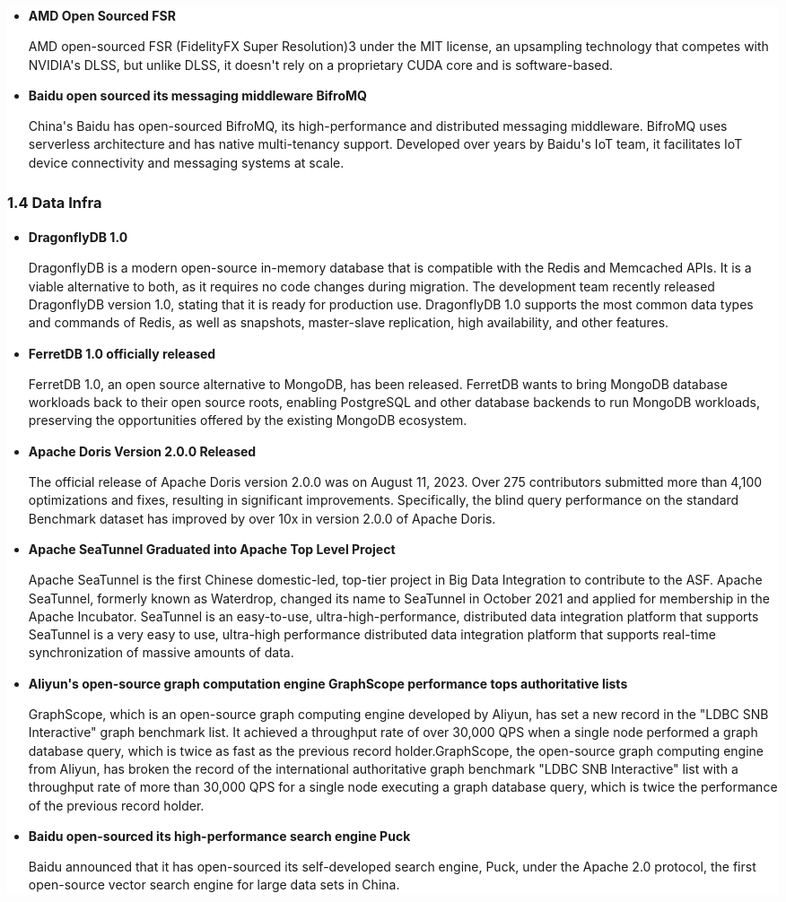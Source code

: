 - **AMD Open Sourced FSR**

    AMD open-sourced FSR (FidelityFX Super Resolution)3 under the MIT license, an upsampling technology that competes with NVIDIA's DLSS, but unlike DLSS, it doesn't rely on a proprietary CUDA core and is software-based.

- **Baidu open sourced its messaging middleware BifroMQ**

    China's Baidu has open-sourced BifroMQ, its high-performance and distributed messaging middleware. BifroMQ uses serverless architecture and has native multi-tenancy support. Developed over years by Baidu's IoT team, it facilitates IoT device connectivity and messaging systems at scale.

### 1.4 Data Infra

- **DragonflyDB 1.0**

    DragonflyDB is a modern open-source in-memory database that is compatible with the Redis and Memcached APIs. It is a viable alternative to both, as it requires no code changes during migration. The development team recently released DragonflyDB version 1.0, stating that it is ready for production use. DragonflyDB 1.0 supports the most common data types and commands of Redis, as well as snapshots, master-slave replication, high availability, and other features.

- **FerretDB 1.0 officially released**

    FerretDB 1.0, an open source alternative to MongoDB, has been released. FerretDB wants to bring MongoDB database workloads back to their open source roots, enabling PostgreSQL and other database backends to run MongoDB workloads, preserving the opportunities offered by the existing MongoDB ecosystem.

- **Apache Doris Version 2.0.0 Released**

    The official release of Apache Doris version 2.0.0 was on August 11, 2023. Over 275 contributors submitted more than 4,100 optimizations and fixes, resulting in significant improvements. Specifically, the blind query performance on the standard Benchmark dataset has improved by over 10x in version 2.0.0 of Apache Doris.

- **Apache SeaTunnel Graduated into Apache Top Level Project**

    Apache SeaTunnel is the first Chinese domestic-led, top-tier project in Big Data Integration to contribute to the ASF. Apache SeaTunnel, formerly known as Waterdrop, changed its name to SeaTunnel in October 2021 and applied for membership in the Apache Incubator. SeaTunnel is an easy-to-use, ultra-high-performance, distributed data integration platform that supports SeaTunnel is a very easy to use, ultra-high performance distributed data integration platform that supports real-time synchronization of massive amounts of data.

- **Aliyun's open-source graph computation engine GraphScope performance tops authoritative lists**

    GraphScope, which is an open-source graph computing engine developed by Aliyun, has set a new record in the "LDBC SNB Interactive" graph benchmark list. It achieved a throughput rate of over 30,000 QPS when a single node performed a graph database query, which is twice as fast as the previous record holder.GraphScope, the open-source graph computing engine from Aliyun, has broken the record of the international authoritative graph benchmark "LDBC SNB Interactive" list with a throughput rate of more than 30,000 QPS for a single node executing a graph database query, which is twice the performance of the previous record holder.

- **Baidu open-sourced its high-performance search engine Puck**

    Baidu announced that it has open-sourced its self-developed search engine, Puck, under the Apache 2.0 protocol, the first open-source vector search engine for large data sets in China.
